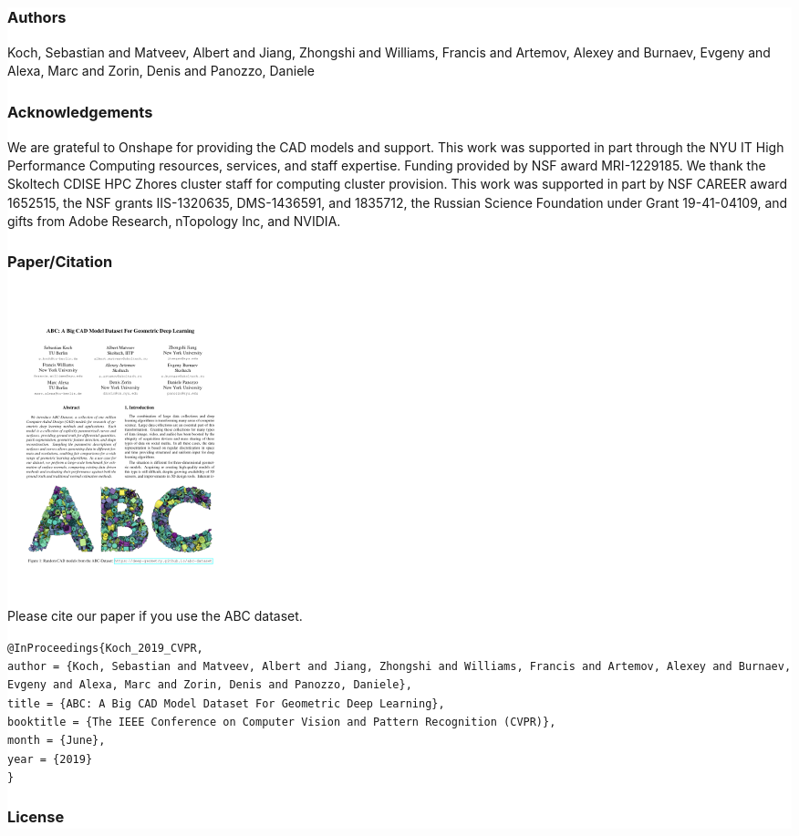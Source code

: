 
### Authors
Koch, Sebastian and Matveev, Albert and Jiang, Zhongshi and Williams, Francis and Artemov, Alexey and Burnaev, Evgeny and Alexa, Marc and Zorin, Denis and Panozzo, Daniele



### Acknowledgements

We are grateful to Onshape for providing the CAD models and support. This work was supported in part through the NYU IT High Performance Computing resources, services, and staff expertise. Funding provided by NSF award MRI-1229185. We thank the Skoltech CDISE HPC Zhores cluster staff for computing cluster provision. This work was supported in part by NSF CAREER award 1652515, the NSF grants IIS-1320635, DMS-1436591, and 1835712, the Russian Science Foundation under Grant 19-41-04109, and gifts from Adobe Research, nTopology Inc, and NVIDIA.

### Paper/Citation




<a href="https://arxiv.org/pdf/1812.06216.pdf" target="_blank"><img src="assets/images/paper.png" alt="Paper" class="paper"/></a>



Please cite our paper if you use the ABC dataset.

```
@InProceedings{Koch_2019_CVPR,
author = {Koch, Sebastian and Matveev, Albert and Jiang, Zhongshi and Williams, Francis and Artemov, Alexey and Burnaev, Evgeny and Alexa, Marc and Zorin, Denis and Panozzo, Daniele},
title = {ABC: A Big CAD Model Dataset For Geometric Deep Learning},
booktitle = {The IEEE Conference on Computer Vision and Pattern Recognition (CVPR)},
month = {June},
year = {2019}
}
```

### License
